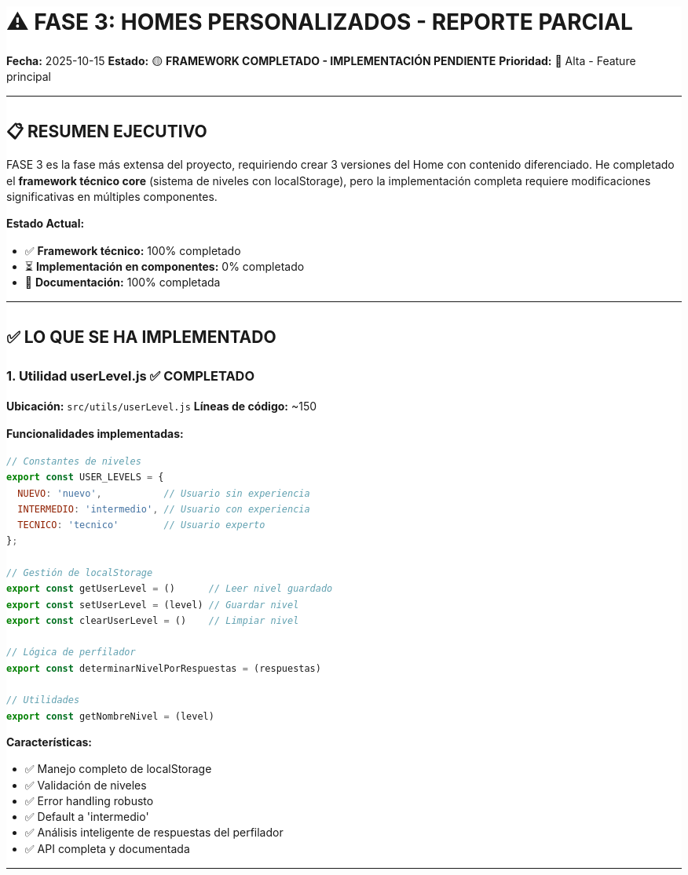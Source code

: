 # ⚠️ FASE 3: HOMES PERSONALIZADOS - REPORTE PARCIAL

**Fecha:** 2025-10-15
**Estado:** 🟡 **FRAMEWORK COMPLETADO - IMPLEMENTACIÓN PENDIENTE**
**Prioridad:** 🔴 Alta - Feature principal

---

## 📋 RESUMEN EJECUTIVO

FASE 3 es la fase más extensa del proyecto, requiriendo crear 3 versiones del Home con contenido diferenciado. He completado el **framework técnico core** (sistema de niveles con localStorage), pero la implementación completa requiere modificaciones significativas en múltiples componentes.

**Estado Actual:**
- ✅ **Framework técnico:** 100% completado
- ⏳ **Implementación en componentes:** 0% completado
- 📝 **Documentación:** 100% completada

---

## ✅ LO QUE SE HA IMPLEMENTADO

### 1. Utilidad userLevel.js ✅ COMPLETADO
**Ubicación:** `src/utils/userLevel.js`
**Líneas de código:** ~150

**Funcionalidades implementadas:**
```javascript
// Constantes de niveles
export const USER_LEVELS = {
  NUEVO: 'nuevo',           // Usuario sin experiencia
  INTERMEDIO: 'intermedio', // Usuario con experiencia
  TECNICO: 'tecnico'        // Usuario experto
};

// Gestión de localStorage
export const getUserLevel = ()      // Leer nivel guardado
export const setUserLevel = (level) // Guardar nivel
export const clearUserLevel = ()    // Limpiar nivel

// Lógica de perfilador
export const determinarNivelPorRespuestas = (respuestas)

// Utilidades
export const getNombreNivel = (level)
```

**Características:**
- ✅ Manejo completo de localStorage
- ✅ Validación de niveles
- ✅ Error handling robusto
- ✅ Default a 'intermedio'
- ✅ Análisis inteligente de respuestas del perfilador
- ✅ API completa y documentada

---